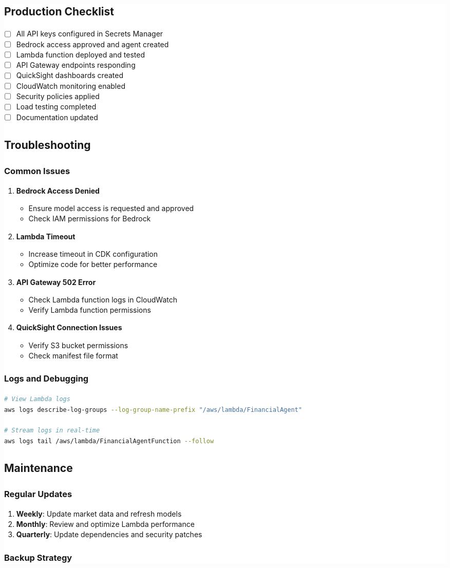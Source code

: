 ## Production Checklist

- [ ] All API keys configured in Secrets Manager
- [ ] Bedrock access approved and agent created
- [ ] Lambda function deployed and tested
- [ ] API Gateway endpoints responding
- [ ] QuickSight dashboards created
- [ ] CloudWatch monitoring enabled
- [ ] Security policies applied
- [ ] Load testing completed
- [ ] Documentation updated

## Troubleshooting

### Common Issues

1. **Bedrock Access Denied**
   - Ensure model access is requested and approved
   - Check IAM permissions for Bedrock

2. **Lambda Timeout**
   - Increase timeout in CDK configuration
   - Optimize code for better performance

3. **API Gateway 502 Error**
   - Check Lambda function logs in CloudWatch
   - Verify Lambda function permissions

4. **QuickSight Connection Issues**
   - Verify S3 bucket permissions
   - Check manifest file format

### Logs and Debugging

```bash
# View Lambda logs
aws logs describe-log-groups --log-group-name-prefix "/aws/lambda/FinancialAgent"

# Stream logs in real-time
aws logs tail /aws/lambda/FinancialAgentFunction --follow
```

## Maintenance

### Regular Updates

1. **Weekly**: Update market data and refresh models
2. **Monthly**: Review and optimize Lambda performance
3. **Quarterly**: Update dependencies and security patches

### Backup Strategy
